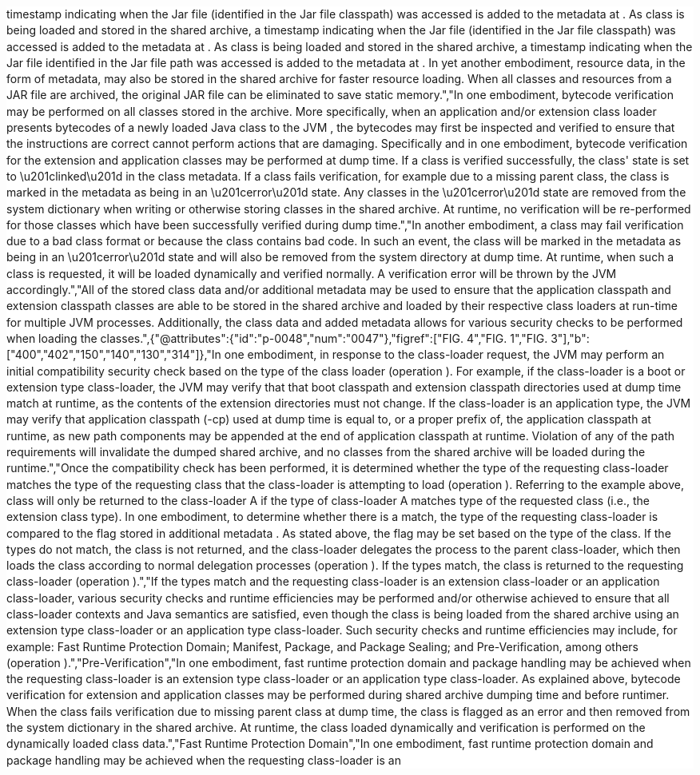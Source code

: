 timestamp indicating when the Jar file (identified in the Jar file classpath) was accessed is added to the metadata at . As class  is being loaded and stored in the shared archive, a timestamp indicating when the Jar file (identified in the Jar file classpath) was accessed is added to the metadata at . As class  is being loaded and stored in the shared archive, a timestamp indicating when the Jar file identified in the Jar file path was accessed is added to the metadata at . In yet another embodiment, resource data, in the form of metadata, may also be stored in the shared archive for faster resource loading. When all classes and resources from a JAR file are archived, the original JAR file can be eliminated to save static memory.","In one embodiment, bytecode verification may be performed on all classes stored in the archive. More specifically, when an application and\/or extension class loader presents bytecodes of a newly loaded Java class to the JVM , the bytecodes may first be inspected and verified to ensure that the instructions are correct cannot perform actions that are damaging. Specifically and in one embodiment, bytecode verification for the extension and application classes may be performed at dump time. If a class is verified successfully, the class' state is set to \u201clinked\u201d in the class metadata. If a class fails verification, for example due to a missing parent class, the class is marked in the metadata as being in an \u201cerror\u201d state. Any classes in the \u201cerror\u201d state are removed from the system dictionary when writing or otherwise storing classes in the shared archive. At runtime, no verification will be re-performed for those classes which have been successfully verified during dump time.","In another embodiment, a class may fail verification due to a bad class format or because the class contains bad code. In such an event, the class will be marked in the metadata as being in an \u201cerror\u201d state and will also be removed from the system directory at dump time. At runtime, when such a class is requested, it will be loaded dynamically and verified normally. A verification error will be thrown by the JVM accordingly.","All of the stored class data and\/or additional metadata may be used to ensure that the application classpath and extension classpath classes are able to be stored in the shared archive and loaded by their respective class loaders at run-time for multiple JVM processes. Additionally, the class data and added metadata allows for various security checks to be performed when loading the classes.",{"@attributes":{"id":"p-0048","num":"0047"},"figref":["FIG. 4","FIG. 1","FIG. 3"],"b":["400","402","150","140","130","314"]},"In one embodiment, in response to the class-loader request, the JVM  may perform an initial compatibility security check based on the type of the class loader (operation ). For example, if the class-loader is a boot or extension type class-loader, the JVM  may verify that that boot classpath and extension classpath directories used at dump time match at runtime, as the contents of the extension directories must not change. If the class-loader is an application type, the JVM may verify that application classpath (-cp) used at dump time is equal to, or a proper prefix of, the application classpath at runtime, as new path components may be appended at the end of application classpath at runtime. Violation of any of the path requirements will invalidate the dumped shared archive, and no classes from the shared archive will be loaded during the runtime.","Once the compatibility check has been performed, it is determined whether the type of the requesting class-loader matches the type of the requesting class that the class-loader is attempting to load (operation ). Referring to the example above, class  will only be returned to the class-loader A if the type of class-loader A matches type of the requested class  (i.e., the extension class type). In one embodiment, to determine whether there is a match, the type of the requesting class-loader is compared to the flag stored in additional metadata . As stated above, the flag may be set based on the type of the class. If the types do not match, the class is not returned, and the class-loader delegates the process to the parent class-loader, which then loads the class according to normal delegation processes (operation ). If the types match, the class is returned to the requesting class-loader (operation ).","If the types match and the requesting class-loader is an extension class-loader or an application class-loader, various security checks and runtime efficiencies may be performed and\/or otherwise achieved to ensure that all class-loader contexts and Java semantics are satisfied, even though the class is being loaded from the shared archive using an extension type class-loader or an application type class-loader. Such security checks and runtime efficiencies may include, for example: Fast Runtime Protection Domain; Manifest, Package, and Package Sealing; and Pre-Verification, among others (operation ).","Pre-Verification","In one embodiment, fast runtime protection domain and package handling may be achieved when the requesting class-loader is an extension type class-loader or an application type class-loader. As explained above, bytecode verification for extension and application classes may be performed during shared archive dumping time and before runtimer. When the class fails verification due to missing parent class at dump time, the class is flagged as an error and then removed from the system dictionary in the shared archive. At runtime, the class loaded dynamically and verification is performed on the dynamically loaded class data.","Fast Runtime Protection Domain","In one embodiment, fast runtime protection domain and package handling may be achieved when the requesting class-loader is an